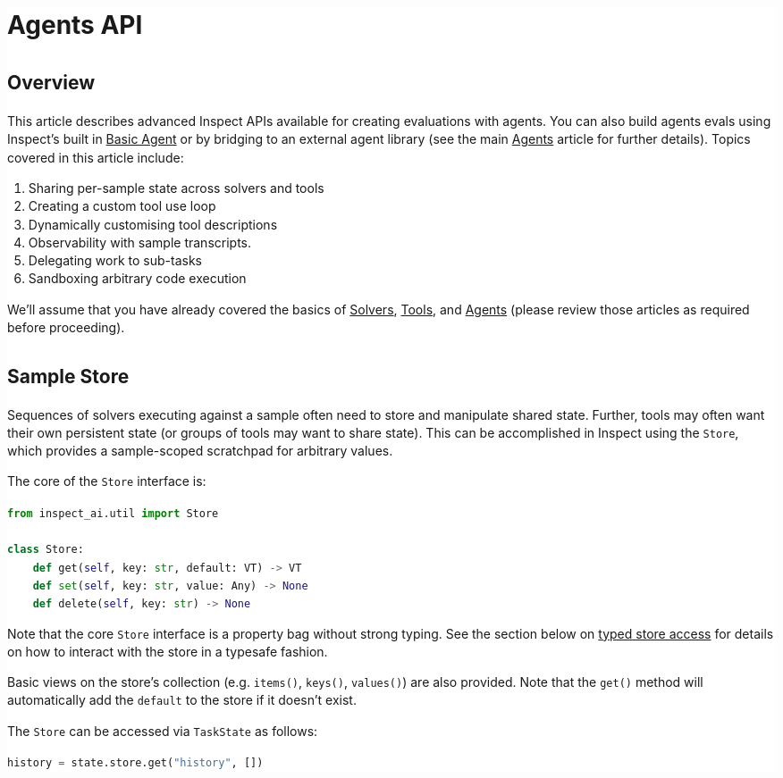 # Agents API


## Overview

This article describes advanced Inspect APIs available for creating
evaluations with agents. You can also build agents evals using Inspect’s
built in [Basic Agent](agents.qmd#sec-basic-agent) or by bridging to an
external agent library (see the main [Agents](agents.qmd) article for
further details). Topics covered in this article include:

1.  Sharing per-sample state across solvers and tools
2.  Creating a custom tool use loop
3.  Dynamically customising tool descriptions
4.  Observability with sample transcripts.
5.  Delegating work to sub-tasks
6.  Sandboxing arbitrary code execution

We’ll assume that you have already covered the basics of
[Solvers](solvers.qmd), [Tools](tools.qmd), and [Agents](agents.qmd)
(please review those articles as required before proceeding).

## Sample Store

Sequences of solvers executing against a sample often need to store and
manipulate shared state. Further, tools may often want their own
persistent state (or groups of tools may want to share state). This can
be accomplished in Inspect using the `Store`, which provides a
sample-scoped scratchpad for arbitrary values.

The core of the `Store` interface is:

``` python
from inspect_ai.util import Store

class Store:
    def get(self, key: str, default: VT) -> VT
    def set(self, key: str, value: Any) -> None
    def delete(self, key: str) -> None
```

Note that the core `Store` interface is a property bag without strong
typing. See the section below on [typed store access](#store-typing) for
details on how to interact with the store in a typesafe fashion.

Basic views on the store’s collection (e.g. `items()`, `keys()`,
`values()`) are also provided. Note that the `get()` method will
automatically add the `default` to the store if it doesn’t exist.

The `Store` can be accessed via `TaskState` as follows:

``` python
history = state.store.get("history", [])
```
